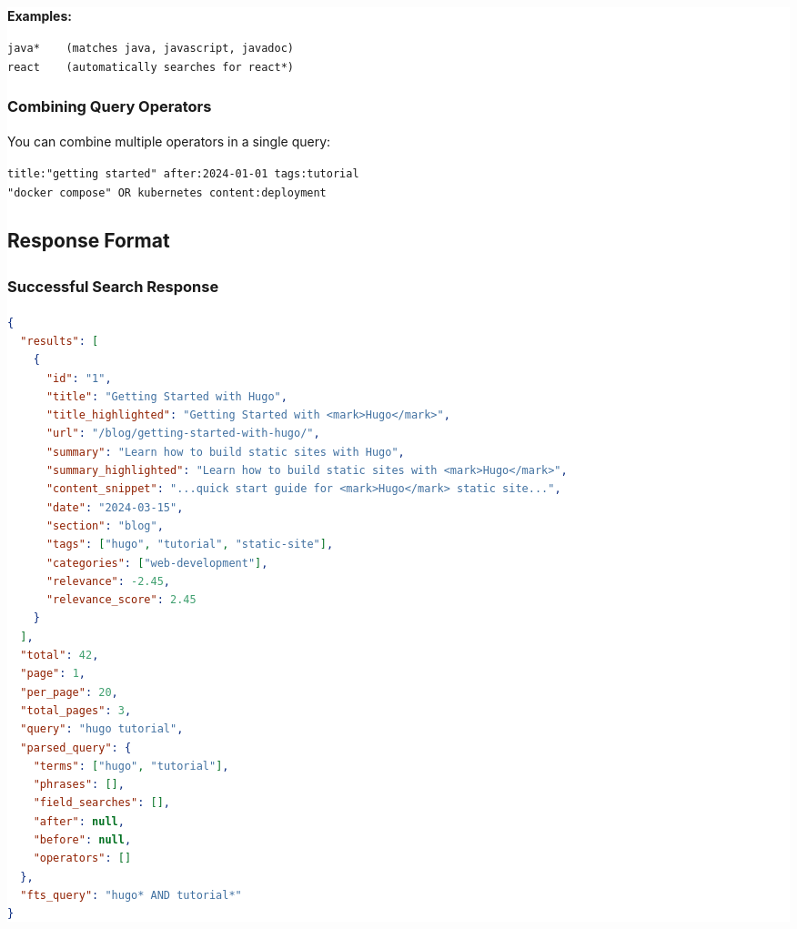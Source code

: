 **Examples:**
```
java*    (matches java, javascript, javadoc)
react    (automatically searches for react*)
```

### Combining Query Operators

You can combine multiple operators in a single query:

```
title:"getting started" after:2024-01-01 tags:tutorial
"docker compose" OR kubernetes content:deployment
```

## Response Format

### Successful Search Response

```json
{
  "results": [
    {
      "id": "1",
      "title": "Getting Started with Hugo",
      "title_highlighted": "Getting Started with <mark>Hugo</mark>",
      "url": "/blog/getting-started-with-hugo/",
      "summary": "Learn how to build static sites with Hugo",
      "summary_highlighted": "Learn how to build static sites with <mark>Hugo</mark>",
      "content_snippet": "...quick start guide for <mark>Hugo</mark> static site...",
      "date": "2024-03-15",
      "section": "blog",
      "tags": ["hugo", "tutorial", "static-site"],
      "categories": ["web-development"],
      "relevance": -2.45,
      "relevance_score": 2.45
    }
  ],
  "total": 42,
  "page": 1,
  "per_page": 20,
  "total_pages": 3,
  "query": "hugo tutorial",
  "parsed_query": {
    "terms": ["hugo", "tutorial"],
    "phrases": [],
    "field_searches": [],
    "after": null,
    "before": null,
    "operators": []
  },
  "fts_query": "hugo* AND tutorial*"
}
```
